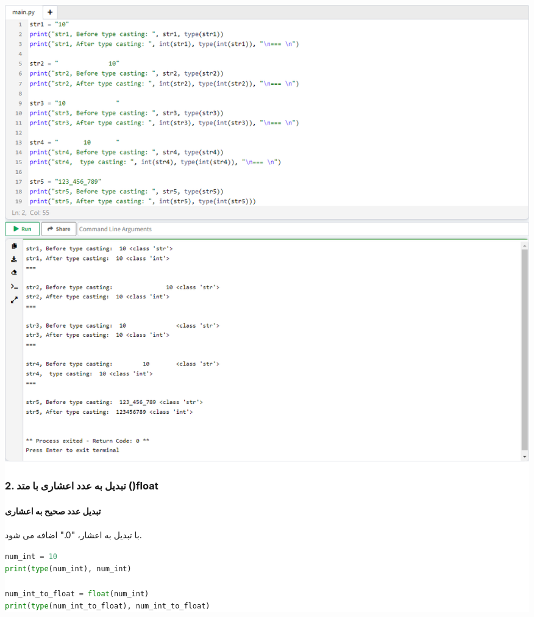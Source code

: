 ![](img/explicit_string_to_int.PNG)

### 2. تبدیل به عدد اعشاری با متد ()float

#### تبدیل عدد صحیح به اعشاری

با تبدیل به اعشار، "0." اضافه می شود.

```python
num_int = 10
print(type(num_int), num_int)

num_int_to_float = float(num_int)
print(type(num_int_to_float), num_int_to_float)
```
